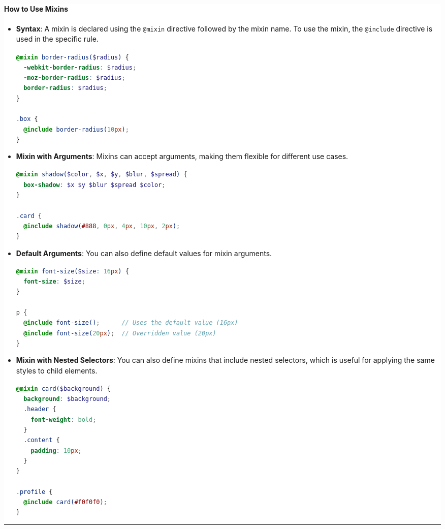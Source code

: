 #### **How to Use Mixins**

- **Syntax**:
  A mixin is declared using the `@mixin` directive followed by the mixin name. To use the mixin, the `@include` directive is used in the specific rule.

  ```scss
  @mixin border-radius($radius) {
    -webkit-border-radius: $radius;
    -moz-border-radius: $radius;
    border-radius: $radius;
  }

  .box {
    @include border-radius(10px);
  }
  ```

- **Mixin with Arguments**:
  Mixins can accept arguments, making them flexible for different use cases.

  ```scss
  @mixin shadow($color, $x, $y, $blur, $spread) {
    box-shadow: $x $y $blur $spread $color;
  }

  .card {
    @include shadow(#888, 0px, 4px, 10px, 2px);
  }
  ```

- **Default Arguments**:
  You can also define default values for mixin arguments.

  ```scss
  @mixin font-size($size: 16px) {
    font-size: $size;
  }

  p {
    @include font-size();      // Uses the default value (16px)
    @include font-size(20px);  // Overridden value (20px)
  }
  ```

- **Mixin with Nested Selectors**:
  You can also define mixins that include nested selectors, which is useful for applying the same styles to child elements.

  ```scss
  @mixin card($background) {
    background: $background;
    .header {
      font-weight: bold;
    }
    .content {
      padding: 10px;
    }
  }

  .profile {
    @include card(#f0f0f0);
  }
  ```

---